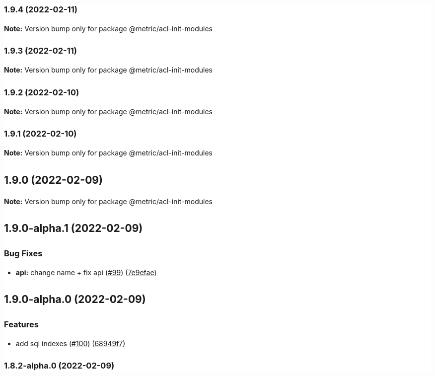 ### 1.9.4 (2022-02-11)

**Note:** Version bump only for package @metric/acl-init-modules





### 1.9.3 (2022-02-11)

**Note:** Version bump only for package @metric/acl-init-modules





### 1.9.2 (2022-02-10)

**Note:** Version bump only for package @metric/acl-init-modules





### 1.9.1 (2022-02-10)

**Note:** Version bump only for package @metric/acl-init-modules





## 1.9.0 (2022-02-09)

**Note:** Version bump only for package @metric/acl-init-modules





## 1.9.0-alpha.1 (2022-02-09)


### Bug Fixes

* **api:** change name + fix api ([#99](https://github.com/adeo/metric-acl-monorepo/issues/99)) ([7e9efae](https://github.com/adeo/metric-acl-monorepo/commit/7e9efaedeccd343f3957c95319b34bc7aeaf460f))



## 1.9.0-alpha.0 (2022-02-09)


### Features

* add sql indexes ([#100](https://github.com/adeo/metric-acl-monorepo/issues/100)) ([68949f7](https://github.com/adeo/metric-acl-monorepo/commit/68949f786313e6ff48d39961e8d395b9a083219c))



### 1.8.2-alpha.0 (2022-02-09)

